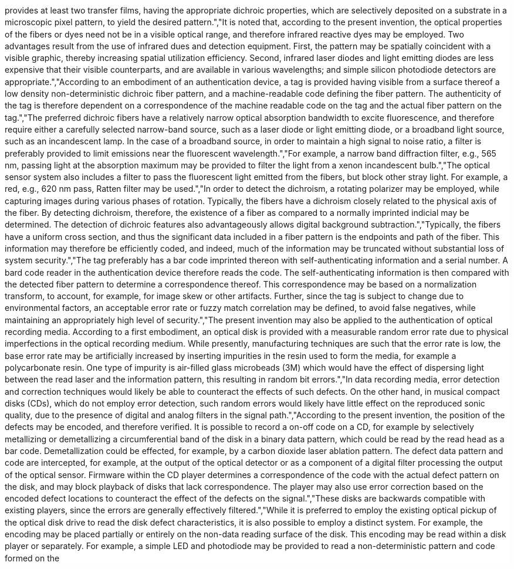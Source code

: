 provides at least two transfer films, having the appropriate dichroic properties, which are selectively deposited on a substrate in a microscopic pixel pattern, to yield the desired pattern.","It is noted that, according to the present invention, the optical properties of the fibers or dyes need not be in a visible optical range, and therefore infrared reactive dyes may be employed. Two advantages result from the use of infrared dues and detection equipment. First, the pattern may be spatially coincident with a visible graphic, thereby increasing spatial utilization efficiency. Second, infrared laser diodes and light emitting diodes are less expensive that their visible counterparts, and are available in various wavelengths; and simple silicon photodiode detectors are appropriate.","According to an embodiment of an authentication device, a tag is provided having visible from a surface thereof a low density non-deterministic dichroic fiber pattern, and a machine-readable code defining the fiber pattern. The authenticity of the tag is therefore dependent on a correspondence of the machine readable code on the tag and the actual fiber pattern on the tag.","The preferred dichroic fibers have a relatively narrow optical absorption bandwidth to excite fluorescence, and therefore require either a carefully selected narrow-band source, such as a laser diode or light emitting diode, or a broadband light source, such as an incandescent lamp. In the case of a broadband source, in order to maintain a high signal to noise ratio, a filter is preferably provided to limit emissions near the fluorescent wavelength.","For example, a narrow band diffraction filter, e.g., 565 nm, passing light at the absorption maximum may be provided to filter the light from a xenon incandescent bulb.","The optical sensor system also includes a filter to pass the fluorescent light emitted from the fibers, but block other stray light. For example, a red, e.g., 620 nm pass, Ratten filter may be used.","In order to detect the dichroism, a rotating polarizer may be employed, while capturing images during various phases of rotation. Typically, the fibers have a dichroism closely related to the physical axis of the fiber. By detecting dichroism, therefore, the existence of a fiber as compared to a normally imprinted indicial may be determined. The detection of dichroic features also advantageously allows digital background subtraction.","Typically, the fibers have a uniform cross section, and thus the significant data included in a fiber pattern is the endpoints and path of the fiber. This information may therefore be efficiently coded, and indeed, much of the information may be truncated without substantial loss of system security.","The tag preferably has a bar code imprinted thereon with self-authenticating information and a serial number. A bard code reader in the authentication device therefore reads the code. The self-authenticating information is then compared with the detected fiber pattern to determine a correspondence thereof. This correspondence may be based on a normalization transform, to account, for example, for image skew or other artifacts. Further, since the tag is subject to change due to environmental factors, an acceptable error rate or fuzzy match correlation may be defined, to avoid false negatives, while maintaining an appropriately high level of security.","The present invention may also be applied to the authentication of optical recording media. According to a first embodiment, an optical disk is provided with a measurable random error rate due to physical imperfections in the optical recording medium. While presently, manufacturing techniques are such that the error rate is low, the base error rate may be artificially increased by inserting impurities in the resin used to form the media, for example a polycarbonate resin. One type of impurity is air-filled glass microbeads (3M) which would have the effect of dispersing light between the read laser and the information pattern, this resulting in random bit errors.","In data recording media, error detection and correction techniques would likely be able to counteract the effects of such defects. On the other hand, in musical compact disks (CDs), which do not employ error detection, such random errors would likely have little effect on the reproduced sonic quality, due to the presence of digital and analog filters in the signal path.","According to the present invention, the position of the defects may be encoded, and therefore verified. It is possible to record a on-off code on a CD, for example by selectively metallizing or demetallizing a circumferential band of the disk in a binary data pattern, which could be read by the read head as a bar code. Demetallization could be effected, for example, by a carbon dioxide laser ablation pattern. The defect data pattern and code are intercepted, for example, at the output of the optical detector or as a component of a digital filter processing the output of the optical sensor. Firmware within the CD player determines a correspondence of the code with the actual defect pattern on the disk, and may block playback of disks that lack correspondence. The player may also use error correction based on the encoded defect locations to counteract the effect of the defects on the signal.","These disks are backwards compatible with existing players, since the errors are generally effectively filtered.","While it is preferred to employ the existing optical pickup of the optical disk drive to read the disk defect characteristics, it is also possible to employ a distinct system. For example, the encoding may be placed partially or entirely on the non-data reading surface of the disk. This encoding may be read within a disk player or separately. For example, a simple LED and photodiode may be provided to read a non-deterministic pattern and code formed on the